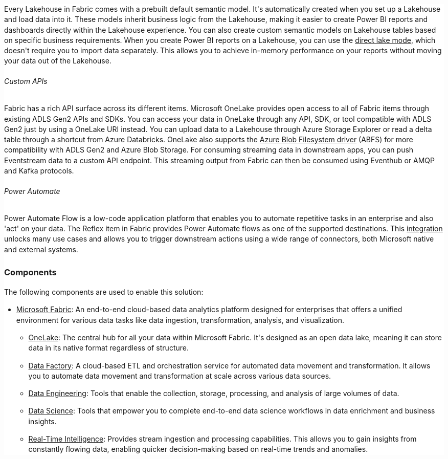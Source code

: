 Every Lakehouse in Fabric comes with a prebuilt default semantic model. It's automatically created when you set up a Lakehouse and load data into it. These models inherit business logic from the Lakehouse, making it easier to create Power BI reports and dashboards directly within the Lakehouse experience. You can also create custom semantic models on Lakehouse tables based on specific business requirements. When you create Power BI reports on a Lakehouse, you can use the [direct lake mode](https://learn.microsoft.com/en-us/fabric/get-started/direct-lake-overview), which doesn't require you to import data separately. This allows you to achieve in-memory performance on your reports without moving your data out of the Lakehouse.

###### Custom APIs

Fabric has a rich API surface across its different items. Microsoft OneLake provides open access to all of Fabric items through existing ADLS Gen2 APIs and SDKs. You can access your data in OneLake through any API, SDK, or tool compatible with ADLS Gen2 just by using a OneLake URI instead. You can upload data to a Lakehouse through Azure Storage Explorer or read a delta table through a shortcut from Azure Databricks. OneLake also supports the [Azure Blob Filesystem driver](https://learn.microsoft.com/en-us/azure/storage/blobs/data-lake-storage-abfs-driver) (ABFS) for more compatibility with ADLS Gen2 and Azure Blob Storage. For consuming streaming data in downstream apps, you can push Eventstream data to a custom API endpoint. This streaming output from Fabric can then be consumed using Eventhub or AMQP and Kafka protocols.

###### Power Automate

Power Automate Flow is a low-code application platform that enables you to automate repetitive tasks in an enterprise and also 'act' on your data. The Reflex item in Fabric provides Power Automate flows as one of the supported destinations. This [integration](https://learn.microsoft.com/en-us/fabric/data-activator/data-activator-trigger-power-automate-flows) unlocks many use cases and allows you to trigger downstream actions using a wide range of connectors, both Microsoft native and external systems.

### Components

The following components are used to enable this solution:

- [Microsoft Fabric](): An end-to-end cloud-based data analytics platform designed for enterprises that offers a unified environment for various data tasks like data ingestion, transformation, analysis, and visualization.

  - [OneLake](https://learn.microsoft.com/fabric/onelake/onelake-overview): The central hub for all your data within Microsoft Fabric. It's designed as an open data lake, meaning it can store data in its native format regardless of structure.

  - [Data Factory](https://learn.microsoft.com/fabric/data-factory/data-factory-overview): A cloud-based ETL and orchestration service for automated data movement and transformation. It allows you to automate data movement and transformation at scale across various data sources.

  - [Data Engineering](https://learn.microsoft.com/fabric/data-engineering/data-engineering-overview): Tools that enable the collection, storage, processing, and analysis of large volumes of data.

  - [Data Science](https://learn.microsoft.com/fabric/data-science/data-science-overview): Tools that empower you to complete end-to-end data science workflows in data enrichment and business insights.

  - [Real-Time Intelligence](https://learn.microsoft.com/fabric/real-time-intelligence/overview): Provides stream ingestion and processing capabilities. This allows you to gain insights from constantly flowing data, enabling quicker decision-making based on real-time trends and anomalies.
